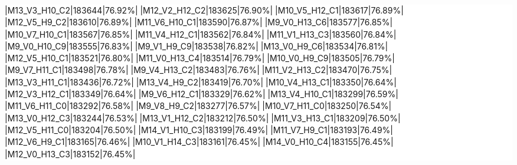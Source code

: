 |M13_V3_H10_C2|183644|76.92%|
|M12_V2_H12_C2|183625|76.90%|
|M10_V5_H12_C1|183617|76.89%|
|M12_V5_H9_C2|183610|76.89%|
|M11_V6_H10_C1|183590|76.87%|
|M9_V0_H13_C6|183577|76.85%|
|M10_V7_H10_C1|183567|76.85%|
|M11_V4_H12_C1|183562|76.84%|
|M11_V1_H13_C3|183560|76.84%|
|M9_V0_H10_C9|183555|76.83%|
|M9_V1_H9_C9|183538|76.82%|
|M13_V0_H9_C6|183534|76.81%|
|M12_V5_H10_C1|183521|76.80%|
|M11_V0_H13_C4|183514|76.79%|
|M10_V0_H9_C9|183505|76.79%|
|M9_V7_H11_C1|183498|76.78%|
|M9_V4_H13_C2|183483|76.76%|
|M11_V2_H13_C2|183470|76.75%|
|M13_V3_H11_C1|183436|76.72%|
|M13_V4_H9_C2|183419|76.70%|
|M10_V4_H13_C1|183350|76.64%|
|M12_V3_H12_C1|183349|76.64%|
|M9_V6_H12_C1|183329|76.62%|
|M13_V4_H10_C1|183299|76.59%|
|M11_V6_H11_C0|183292|76.58%|
|M9_V8_H9_C2|183277|76.57%|
|M10_V7_H11_C0|183250|76.54%|
|M13_V0_H12_C3|183244|76.53%|
|M13_V1_H12_C2|183212|76.50%|
|M11_V3_H13_C1|183209|76.50%|
|M12_V5_H11_C0|183204|76.50%|
|M14_V1_H10_C3|183199|76.49%|
|M11_V7_H9_C1|183193|76.49%|
|M12_V6_H9_C1|183165|76.46%|
|M10_V1_H14_C3|183161|76.45%|
|M14_V0_H10_C4|183155|76.45%|
|M12_V0_H13_C3|183152|76.45%|